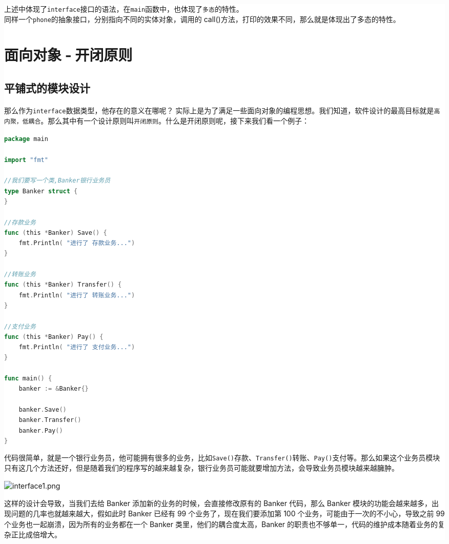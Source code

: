 上述中体现了`interface`接口的语法，在`main`函数中，也体现了`多态`的特性。\
同样一个`phone`的抽象接口，分别指向不同的实体对象，调用的 call()方法，打印的效果不同，那么就是体现出了多态的特性。

# 面向对象 - 开闭原则

## 平铺式的模块设计

那么作为`interface`数据类型，他存在的意义在哪呢？ 实际上是为了满足一些面向对象的编程思想。我们知道，软件设计的最高目标就是`高内聚，低耦合`。那么其中有一个设计原则叫`开闭原则`。什么是开闭原则呢，接下来我们看一个例子：

```go
package main

import "fmt"

//我们要写一个类,Banker银行业务员
type Banker struct {
}

//存款业务
func (this *Banker) Save() {
    fmt.Println( "进行了 存款业务...")
}

//转账业务
func (this *Banker) Transfer() {
    fmt.Println( "进行了 转账业务...")
}

//支付业务
func (this *Banker) Pay() {
    fmt.Println( "进行了 支付业务...")
}

func main() {
    banker := &Banker{}

    banker.Save()
    banker.Transfer()
    banker.Pay()
}
```

代码很简单，就是一个银行业务员，他可能拥有很多的业务，比如`Save()`存款、`Transfer()`转账、`Pay()`支付等。那么如果这个业务员模块只有这几个方法还好，但是随着我们的程序写的越来越复杂，银行业务员可能就要增加方法，会导致业务员模块越来越臃肿。

![interface1.png](https://p3-juejin.byteimg.com/tos-cn-i-k3u1fbpfcp/a6425f3b757f487caa66fb6d7fe00ef3~tplv-k3u1fbpfcp-watermark.image?)

这样的设计会导致，当我们去给 Banker 添加新的业务的时候，会直接修改原有的 Banker 代码，那么 Banker 模块的功能会越来越多，出现问题的几率也就越来越大，假如此时 Banker 已经有 99 个业务了，现在我们要添加第 100 个业务，可能由于一次的不小心，导致之前 99 个业务也一起崩溃，因为所有的业务都在一个 Banker 类里，他们的耦合度太高，Banker 的职责也不够单一，代码的维护成本随着业务的复杂正比成倍增大。
